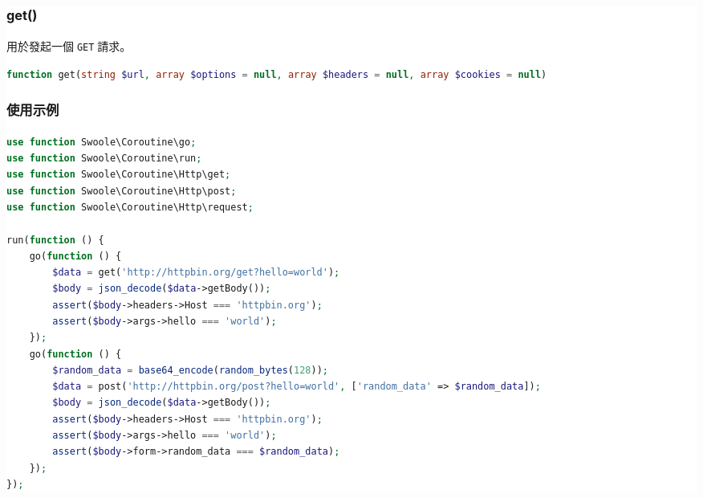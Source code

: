 ### get()

用於發起一個 `GET` 請求。

```php
function get(string $url, array $options = null, array $headers = null, array $cookies = null)
```

### 使用示例

```php
use function Swoole\Coroutine\go;
use function Swoole\Coroutine\run;
use function Swoole\Coroutine\Http\get;
use function Swoole\Coroutine\Http\post;
use function Swoole\Coroutine\Http\request;

run(function () {
    go(function () {
        $data = get('http://httpbin.org/get?hello=world');
        $body = json_decode($data->getBody());
        assert($body->headers->Host === 'httpbin.org');
        assert($body->args->hello === 'world');
    });
    go(function () {
        $random_data = base64_encode(random_bytes(128));
        $data = post('http://httpbin.org/post?hello=world', ['random_data' => $random_data]);
        $body = json_decode($data->getBody());
        assert($body->headers->Host === 'httpbin.org');
        assert($body->args->hello === 'world');
        assert($body->form->random_data === $random_data);
    });
});
```
